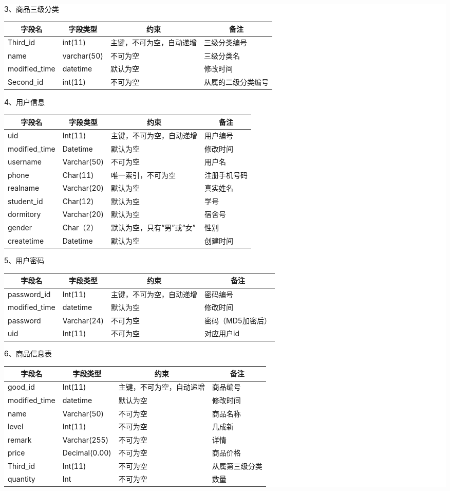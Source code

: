

3、商品三级分类

| 字段名        | 字段类型    | 约束                     | 备注               |
| ------------- | ----------- | ------------------------ | ------------------ |
| Third_id      | int(11)     | 主键，不可为空，自动递增 | 三级分类编号       |
| name          | varchar(50) | 不可为空                 | 三级分类名         |
| modified_time | datetime    | 默认为空                 | 修改时间           |
| Second_id     | int(11)     | 不可为空                 | 从属的二级分类编号 |



4、用户信息

| 字段名        | 字段类型    | 约束                     | 备注         |
| ------------- | ----------- | ------------------------ | ------------ |
| uid           | Int(11)     | 主键，不可为空，自动递增 | 用户编号     |
| modified_time | Datetime    | 默认为空                 | 修改时间     |
| username      | Varchar(50) | 不可为空                 | 用户名       |
| phone         | Char(11)    | 唯一索引，不可为空       | 注册手机号码 |
| realname      | Varchar(20) | 默认为空                 | 真实姓名     |
| student_id    | Char(12)    | 默认为空                 | 学号         |
| dormitory     | Varchar(20) | 默认为空                 | 宿舍号       |
| gender        | Char（2）   | 默认为空，只有“男”或“女” | 性别         |
| createtime    | Datetime    | 默认为空                 | 创建时间     |



5、用户密码

| 字段名        | 字段类型    | 约束                     | 备注              |
| ------------- | ----------- | ------------------------ | ----------------- |
| password_id   | Int(11)     | 主键，不可为空，自动递增 | 密码编号          |
| modified_time | datetime    | 默认为空                 | 修改时间          |
| password      | Varchar(24) | 不可为空                 | 密码（MD5加密后） |
| uid           | Int(11)     | 不可为空                 | 对应用户id        |



6、商品信息表

| 字段名        | 字段类型      | 约束                     | 备注           |
| ------------- | ------------- | ------------------------ | -------------- |
| good_id       | Int(11)       | 主键，不可为空，自动递增 | 商品编号       |
| modified_time | datetime      | 默认为空                 | 修改时间       |
| name          | Varchar(50)   | 不可为空                 | 商品名称       |
| level         | Int(11)       | 不可为空                 | 几成新         |
| remark        | Varchar(255)  | 不可为空                 | 详情           |
| price         | Decimal(0.00) | 不可为空                 | 商品价格       |
| Third_id      | Int(11)       | 不可为空                 | 从属第三级分类 |
| quantity      | Int           | 不可为空                 | 数量           |